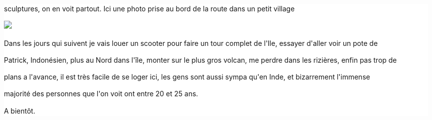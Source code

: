 sculptures, on en voit partout. Ici une photo prise au bord de la route dans un petit village</p>

<img src="http://dud.didoum.free.fr/picsengine/pictures/large/1207567562ISpn.jpg" width="640" />

<p>Dans les jours qui suivent je vais louer un scooter pour faire un tour complet de l'Ile, essayer d'aller voir un pote de

Patrick, Indonésien, plus au Nord dans l'île, monter sur le plus gros volcan, me perdre dans les rizières, enfin pas trop de

plans a l'avance, il est très facile de se loger ici, les gens sont aussi sympa qu'en Inde, et bizarrement l'immense

majorité des personnes que l'on voit ont entre 20 et 25 ans.</p>

<p>A bientôt.</p>
